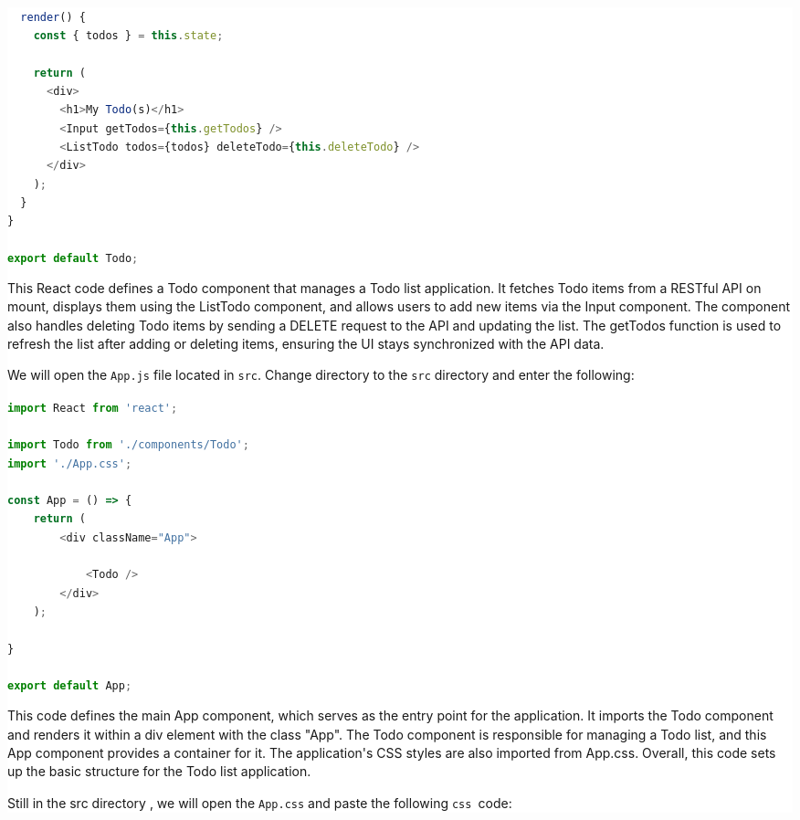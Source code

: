 ```js
  render() {
    const { todos } = this.state;

    return (
      <div>
        <h1>My Todo(s)</h1>
        <Input getTodos={this.getTodos} />
        <ListTodo todos={todos} deleteTodo={this.deleteTodo} />
      </div>
    );
  }
}

export default Todo;
```

This React code defines a Todo component that manages a Todo list application. It fetches Todo items from a RESTful API on mount, displays them using the ListTodo component, and allows users to add new items via the Input component. The component also handles deleting Todo items by sending a DELETE request to the API and updating the list. The getTodos function is used to refresh the list after adding or deleting items, ensuring the UI stays synchronized with the API data.


We will open the `App.js` file located in `src`. Change directory to the `src` directory and enter the following:

```js
import React from 'react';

import Todo from './components/Todo';
import './App.css';

const App = () => {
    return (
        <div className="App">

            <Todo />
        </div>
    );
    
}

export default App;
```

This code defines the main App component, which serves as the entry point for the application. It imports the Todo component and renders it within a div element with the class "App". The Todo component is responsible for managing a Todo list, and this App component provides a container for it. The application's CSS styles are also imported from App.css. Overall, this code sets up the basic structure for the Todo list application.


Still in the src directory , we will open the `App.css` and paste the following `css `code:
